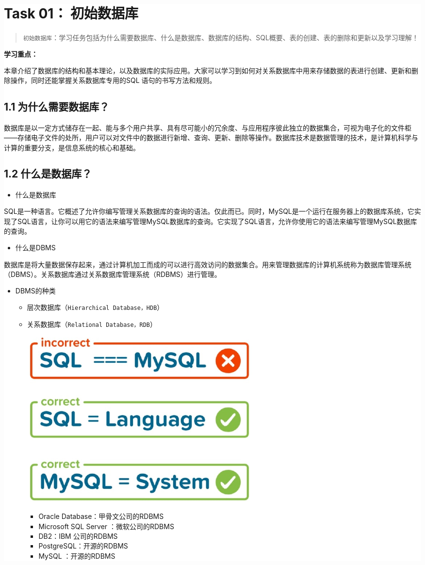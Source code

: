 # Task 01： 初始数据库

> `初始数据库`：学习任务包括为什么需要数据库、什么是数据库、数据库的结构、SQL概要、表的创建、表的删除和更新以及学习理解！

**学习重点：**

本章介绍了数据库的结构和基本理论，以及数据库的实际应用。大家可以学习到如何对关系数据库中用来存储数据的表进行创建、更新和删除操作，同时还能掌握关系数据库专用的SQL 语句的书写方法和规则。

## 1.1 为什么需要数据库？

数据库是以一定方式储存在一起、能与多个用户共享、具有尽可能小的冗余度、与应用程序彼此独立的数据集合，可视为电子化的文件柜——存储电子文件的处所，用户可以对文件中的数据进行新增、查询、更新、删除等操作。数据库技术是数据管理的技术，是计算机科学与计算的重要分支，是信息系统的核心和基础。

## 1.2 什么是数据库？

- 什么是数据库

SQL是一种语言。它概述了允许你编写管理关系数据库的查询的语法。仅此而已。同时，MySQL是一个运行在服务器上的数据库系统，它实现了SQL语言，让你可以用它的语法来编写管理MySQL数据库的查询。它实现了SQL语言，允许你使用它的语法来编写管理MySQL数据库的查询。

- 什么是DBMS

数据库是将大量数据保存起来，通过计算机加工而成的可以进行高效访问的数据集合。用来管理数据库的计算机系统称为数据库管理系统（DBMS）。关系数据库通过关系数据库管理系统（RDBMS）进行管理。

- DBMS的种类

  - 层次数据库（`Hierarchical Database，HDB`）

  - 关系数据库（`Relational Database，RDB`）

    ![](./img/SQLvsMySQL.png)

    - Oracle Database：甲骨文公司的RDBMS
    - Microsoft SQL Server ：微软公司的RDBMS
    - DB2：IBM 公司的RDBMS
    - PostgreSQL：开源的RDBMS
    - MySQL ：开源的RDBMS
